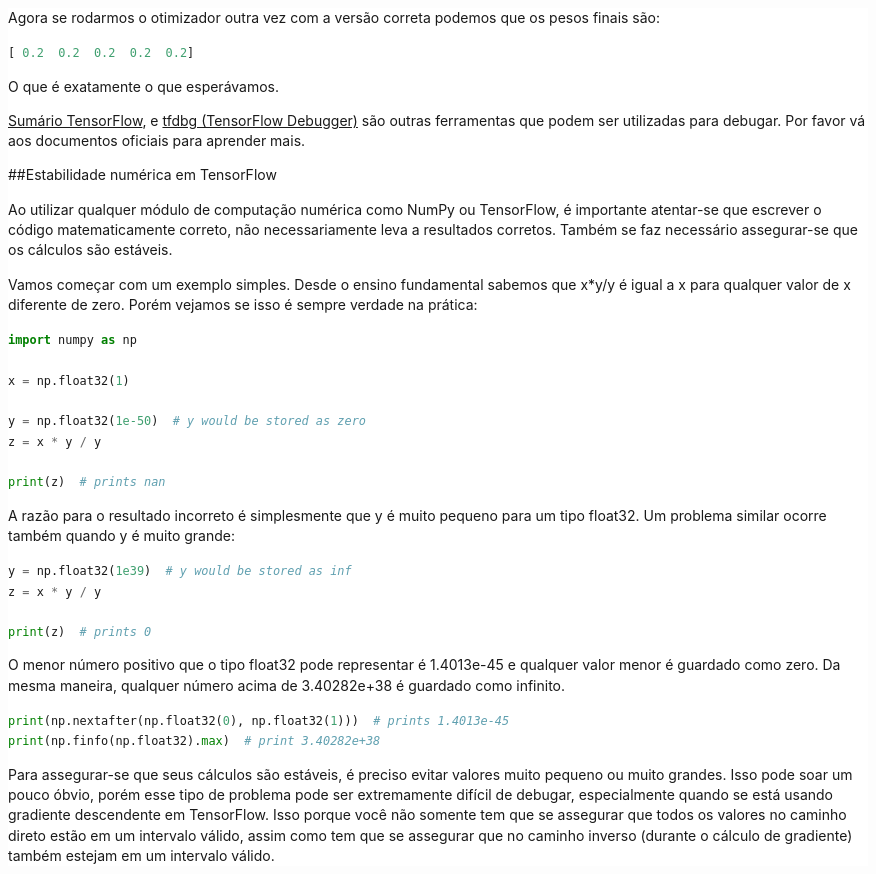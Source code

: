 Agora se rodarmos o
otimizador outra vez com a versão correta podemos que os pesos finais são:

```python
[ 0.2  0.2  0.2  0.2  0.2]
```

O que é exatamente o que esperávamos.

[Sumário
TensorFlow](https://github.com/tensorflow/docs/tree/master/site/en/api_guides/python),
e [tfdbg (TensorFlow
Debugger)](https://github.com/tensorflow/docs/tree/master/site/en/api_guides/python)
são outras ferramentas que podem ser utilizadas para debugar. Por favor vá aos
documentos oficiais para aprender mais.

##Estabilidade numérica em TensorFlow

Ao utilizar qualquer módulo de computação
numérica como NumPy ou TensorFlow, é importante atentar-se que escrever o código
matematicamente correto, não necessariamente leva a resultados corretos. Também
se faz necessário assegurar-se que os cálculos são estáveis.

Vamos começar com um exemplo simples. Desde o ensino fundamental sabemos que
x*y/y é igual a x para qualquer valor de x diferente de zero. Porém vejamos se
isso é sempre verdade na prática:

```python
import numpy as np

x = np.float32(1)

y = np.float32(1e-50)  # y would be stored as zero
z = x * y / y

print(z)  # prints nan
```

A razão para o resultado incorreto é simplesmente que y é muito pequeno para um
tipo float32. Um problema similar ocorre também quando y é muito grande:

```python
y = np.float32(1e39)  # y would be stored as inf
z = x * y / y

print(z)  # prints 0
```

O menor número positivo que o tipo float32 pode representar é 1.4013e-45 e
qualquer valor menor é guardado como zero. Da mesma maneira, qualquer número
acima de 3.40282e+38 é guardado como infinito.

```python
print(np.nextafter(np.float32(0), np.float32(1)))  # prints 1.4013e-45
print(np.finfo(np.float32).max)  # print 3.40282e+38
```

Para assegurar-se que seus cálculos são estáveis, é preciso evitar valores muito
pequeno ou muito grandes. Isso pode soar um pouco óbvio, porém esse tipo de
problema pode ser extremamente difícil de debugar, especialmente quando se está
usando gradiente descendente em TensorFlow. Isso porque você não somente tem que
se assegurar que todos os valores no caminho direto estão em um intervalo
válido, assim como tem que se assegurar que no caminho inverso (durante o
cálculo de gradiente) também estejam em um intervalo válido.
